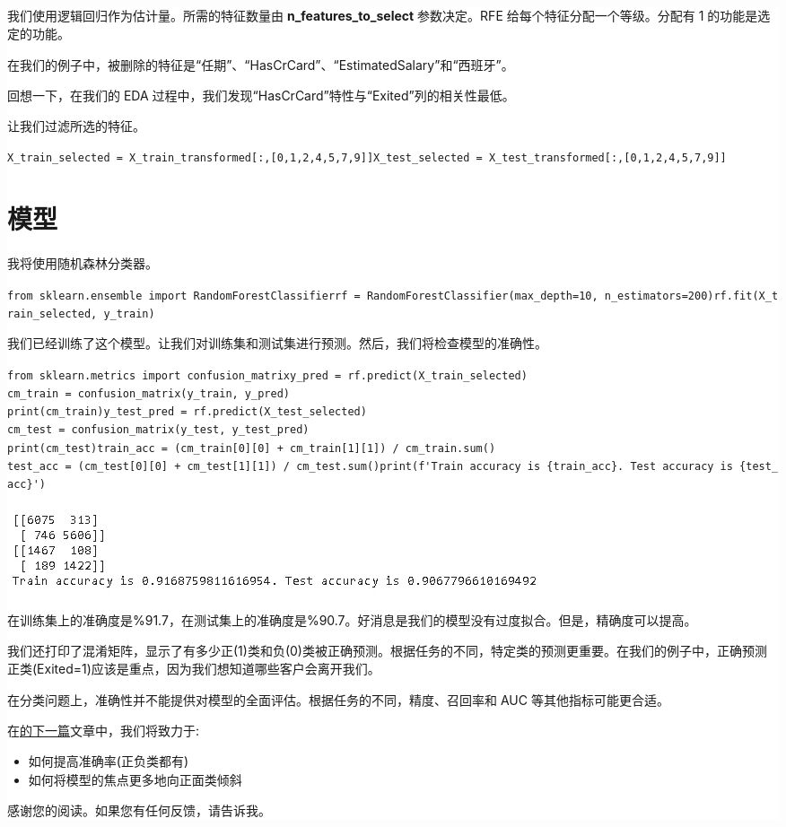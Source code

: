 我们使用逻辑回归作为估计量。所需的特征数量由 **n_features_to_select** 参数决定。RFE 给每个特征分配一个等级。分配有 1 的功能是选定的功能。

在我们的例子中，被删除的特征是“任期”、“HasCrCard”、“EstimatedSalary”和“西班牙”。

回想一下，在我们的 EDA 过程中，我们发现“HasCrCard”特性与“Exited”列的相关性最低。

让我们过滤所选的特征。

```
X_train_selected = X_train_transformed[:,[0,1,2,4,5,7,9]]X_test_selected = X_test_transformed[:,[0,1,2,4,5,7,9]]
```

# **模型**

我将使用随机森林分类器。

```
from sklearn.ensemble import RandomForestClassifierrf = RandomForestClassifier(max_depth=10, n_estimators=200)rf.fit(X_train_selected, y_train)
```

我们已经训练了这个模型。让我们对训练集和测试集进行预测。然后，我们将检查模型的准确性。

```
from sklearn.metrics import confusion_matrixy_pred = rf.predict(X_train_selected)
cm_train = confusion_matrix(y_train, y_pred)
print(cm_train)y_test_pred = rf.predict(X_test_selected)
cm_test = confusion_matrix(y_test, y_test_pred)
print(cm_test)train_acc = (cm_train[0][0] + cm_train[1][1]) / cm_train.sum()
test_acc = (cm_test[0][0] + cm_test[1][1]) / cm_test.sum()print(f'Train accuracy is {train_acc}. Test accuracy is {test_acc}')
```

![](img/d2a4ead826515f3f206e2f330310bbc7.png)

在训练集上的准确度是%91.7，在测试集上的准确度是%90.7。好消息是我们的模型没有过度拟合。但是，精确度可以提高。

我们还打印了混淆矩阵，显示了有多少正(1)类和负(0)类被正确预测。根据任务的不同，特定类的预测更重要。在我们的例子中，正确预测正类(Exited=1)应该是重点，因为我们想知道哪些客户会离开我们。

在分类问题上，准确性并不能提供对模型的全面评估。根据任务的不同，精度、召回率和 AUC 等其他指标可能更合适。

在[的下一篇](/improving-the-performance-of-a-machine-learning-model-5637c12fc41c)文章中，我们将致力于:

*   如何提高准确率(正负类都有)
*   如何将模型的焦点更多地向正面类倾斜

感谢您的阅读。如果您有任何反馈，请告诉我。